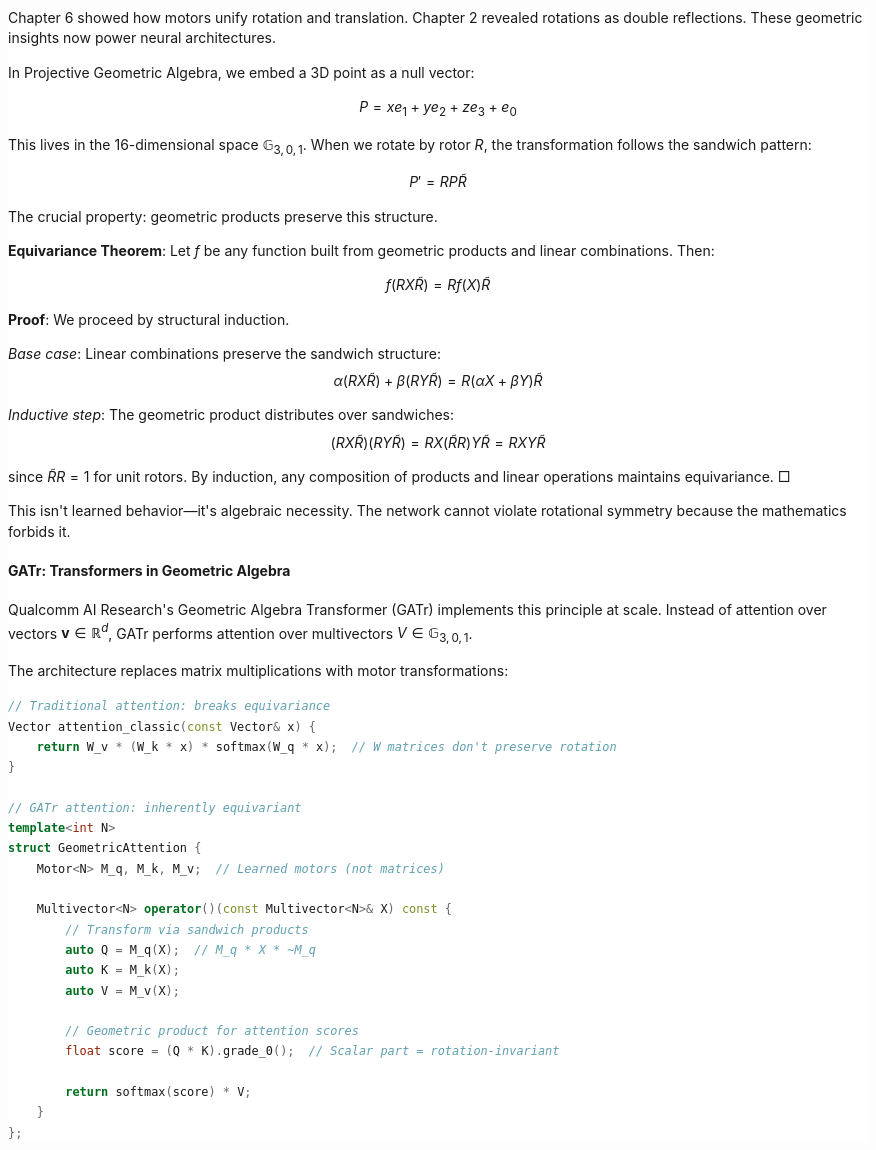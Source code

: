 Chapter 6 showed how motors unify rotation and translation. Chapter 2 revealed rotations as double reflections. These geometric insights now power neural architectures.

In Projective Geometric Algebra, we embed a 3D point as a null vector:

$$P = x e_1 + y e_2 + z e_3 + e_0$$

This lives in the 16-dimensional space $\mathbb{G}_{3,0,1}$. When we rotate by rotor $R$, the transformation follows the sandwich pattern:

$$P' = R P \tilde{R}$$

The crucial property: geometric products preserve this structure.

**Equivariance Theorem**: Let $f$ be any function built from geometric products and linear combinations. Then:

$$f(RX\tilde{R}) = R f(X) \tilde{R}$$

**Proof**: We proceed by structural induction.

*Base case*: Linear combinations preserve the sandwich structure:
$$\alpha(RX\tilde{R}) + \beta(RY\tilde{R}) = R(\alpha X + \beta Y)\tilde{R}$$

*Inductive step*: The geometric product distributes over sandwiches:
$$(RX\tilde{R})(RY\tilde{R}) = RX(\tilde{R}R)Y\tilde{R} = RXY\tilde{R}$$

since $\tilde{R}R = 1$ for unit rotors. By induction, any composition of products and linear operations maintains equivariance. □

This isn't learned behavior—it's algebraic necessity. The network cannot violate rotational symmetry because the mathematics forbids it.

#### GATr: Transformers in Geometric Algebra

Qualcomm AI Research's Geometric Algebra Transformer (GATr) implements this principle at scale. Instead of attention over vectors $\mathbf{v} \in \mathbb{R}^d$, GATr performs attention over multivectors $V \in \mathbb{G}_{3,0,1}$.

The architecture replaces matrix multiplications with motor transformations:

```cpp
// Traditional attention: breaks equivariance
Vector attention_classic(const Vector& x) {
    return W_v * (W_k * x) * softmax(W_q * x);  // W matrices don't preserve rotation
}

// GATr attention: inherently equivariant
template<int N>
struct GeometricAttention {
    Motor<N> M_q, M_k, M_v;  // Learned motors (not matrices)

    Multivector<N> operator()(const Multivector<N>& X) const {
        // Transform via sandwich products
        auto Q = M_q(X);  // M_q * X * ~M_q
        auto K = M_k(X);
        auto V = M_v(X);

        // Geometric product for attention scores
        float score = (Q * K).grade_0();  // Scalar part = rotation-invariant

        return softmax(score) * V;
    }
};
```
